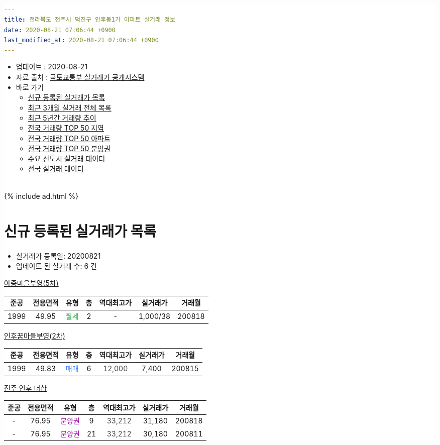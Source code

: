 ```yaml
---
title: 전라북도 전주시 덕진구 인후동1가 아파트 실거래 정보
date: 2020-08-21 07:06:44 +0900
last_modified_at: 2020-08-21 07:06:44 +0900
---
```


* 업데이트 : 2020-08-21
* 자료 출처 : [국토교통부 실거래가 공개시스템](http://rt.molit.go.kr)
* 바로 가기
    * [신규 등록된 실거래가 목록](#신규-등록된-실거래가-목록)
    * [최근 3개월 실거래 전체 목록](#최근-3개월-실거래-전체-목록)
    * [최근 5년간 거래량 추이](#최근-5년간-거래량-추이)
    * [전국 거래량 TOP 50 지역](https://inasie.github.io/apt-trade-info/최근-3개월-전국에서-가장-거래가-많이-발생한-지역)
    * [전국 거래량 TOP 50 아파트](https://inasie.github.io/apt-trade-info/최근-3개월-전국에서-가장-거래가-많이-발생한-아파트)
    * [전국 거래량 TOP 50 분양권](https://inasie.github.io/apt-trade-info/최근-3개월-전국에서-가장-거래가-많이-발생한-분양권)
    * [주요 신도시 실거래 데이터](https://inasie.github.io/apt-trade-info/주요-신도시)
    * [전국 실거래 데이터](https://inasie.github.io/apt-trade-info/전국)
<br>
{% include ad.html %}
<br>

# 신규 등록된 실거래가 목록
* 실거래가 등록일: 20200821
* 업데이트 된 실거래 수: 6 건


[아중마을부영(5차)](https://search.naver.com/search.naver?query=%EC%A0%84%EB%9D%BC%EB%B6%81%EB%8F%84+%EC%A0%84%EC%A3%BC%EC%8B%9C+%EB%8D%95%EC%A7%84%EA%B5%AC+%EC%9D%B8%ED%9B%84%EB%8F%991%EA%B0%80+%EC%95%84%EC%A4%91%EB%A7%88%EC%9D%84%EB%B6%80%EC%98%81%285%EC%B0%A8%29)

|준공|전용면적|유형|층|역대최고가|실거래가|거래월|
|:---:|:---:|:---:|:---:|:---:|:---:|:---:|
|1999|49.95|<span style="color:#34a853">월세</span>|2|<span style="color:#444444">-</span>|1,000/38|200818|

[인후꿈마을부영(2차)](https://search.naver.com/search.naver?query=%EC%A0%84%EB%9D%BC%EB%B6%81%EB%8F%84+%EC%A0%84%EC%A3%BC%EC%8B%9C+%EB%8D%95%EC%A7%84%EA%B5%AC+%EC%9D%B8%ED%9B%84%EB%8F%991%EA%B0%80+%EC%9D%B8%ED%9B%84%EA%BF%88%EB%A7%88%EC%9D%84%EB%B6%80%EC%98%81%282%EC%B0%A8%29)

|준공|전용면적|유형|층|역대최고가|실거래가|거래월|
|:---:|:---:|:---:|:---:|:---:|:---:|:---:|
|1999|49.83|<span style="color:#4285f3">매매</span>|6|<span style="color:#444444">12,000</span>|7,400|200815|

[전주 인후 더샵](https://search.naver.com/search.naver?query=%EC%A0%84%EB%9D%BC%EB%B6%81%EB%8F%84+%EC%A0%84%EC%A3%BC%EC%8B%9C+%EB%8D%95%EC%A7%84%EA%B5%AC+%EC%9D%B8%ED%9B%84%EB%8F%991%EA%B0%80+%EC%A0%84%EC%A3%BC+%EC%9D%B8%ED%9B%84+%EB%8D%94%EC%83%B5)

|준공|전용면적|유형|층|역대최고가|실거래가|거래월|
|:---:|:---:|:---:|:---:|:---:|:---:|:---:|
|-|76.95|<span style="color:#9C11A5">분양권</span>|9|<span style="color:#444444">33,212</span>|31,180|200818|
|-|76.95|<span style="color:#9C11A5">분양권</span>|21|<span style="color:#444444">33,212</span>|30,180|200811|
